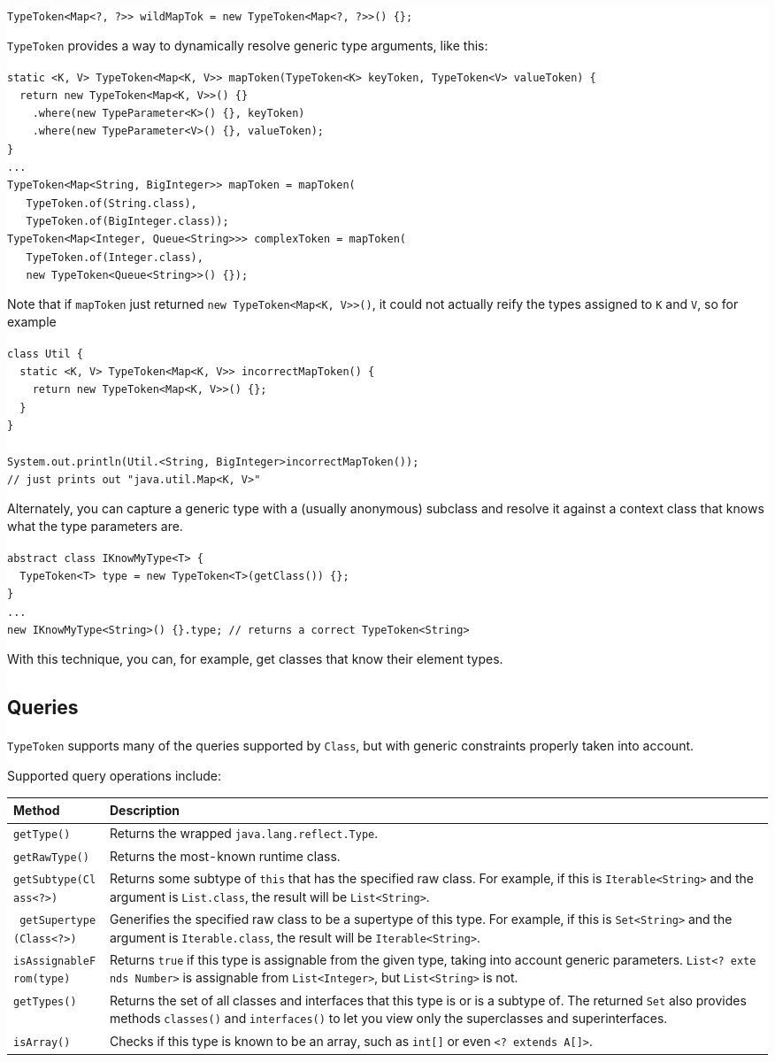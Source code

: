 ```
TypeToken<Map<?, ?>> wildMapTok = new TypeToken<Map<?, ?>>() {};
```

`TypeToken` provides a way to dynamically resolve generic type arguments, like this:

```
static <K, V> TypeToken<Map<K, V>> mapToken(TypeToken<K> keyToken, TypeToken<V> valueToken) {
  return new TypeToken<Map<K, V>>() {}
    .where(new TypeParameter<K>() {}, keyToken)
    .where(new TypeParameter<V>() {}, valueToken);
}
...
TypeToken<Map<String, BigInteger>> mapToken = mapToken(
   TypeToken.of(String.class),
   TypeToken.of(BigInteger.class));
TypeToken<Map<Integer, Queue<String>>> complexToken = mapToken(
   TypeToken.of(Integer.class),
   new TypeToken<Queue<String>>() {});
```

Note that if `mapToken` just returned `new TypeToken<Map<K, V>>()`, it could not actually reify the types assigned to `K` and `V`, so for example

```
class Util {
  static <K, V> TypeToken<Map<K, V>> incorrectMapToken() {
    return new TypeToken<Map<K, V>>() {};
  }
}

System.out.println(Util.<String, BigInteger>incorrectMapToken());
// just prints out "java.util.Map<K, V>"
```

Alternately, you can capture a generic type with a (usually anonymous) subclass and resolve it against a context class that knows what the type parameters are.

```
abstract class IKnowMyType<T> {
  TypeToken<T> type = new TypeToken<T>(getClass()) {};
}
...
new IKnowMyType<String>() {}.type; // returns a correct TypeToken<String>
```

With this technique, you can, for example, get classes that know their element types.

## Queries ##

`TypeToken` supports many of the queries supported by `Class`, but with generic constraints properly taken into account.

Supported query operations include:

| Method | Description |
|:-------|:------------|
| `getType()` | Returns the wrapped `java.lang.reflect.Type`. |
| `getRawType()` | Returns the most-known runtime class. |
| `getSubtype(Class<?>)` | Returns some subtype of `this` that has the specified raw class.  For example, if this is `Iterable<String>` and the argument is `List.class`, the result will be `List<String>`. |
| ` getSupertype(Class<?>)` | Generifies the specified raw class to be a supertype of this type.  For example, if this is `Set<String>` and the argument is `Iterable.class`, the result will be `Iterable<String>`. |
| `isAssignableFrom(type)` | Returns `true` if this type is assignable from the given type, taking into account generic parameters. `List<? extends Number>` is assignable from `List<Integer>`, but `List<String>` is not. |
| `getTypes()` | Returns the set of all classes and interfaces that this type is or is a subtype of.  The returned `Set` also provides methods `classes()` and `interfaces()` to let you view only the superclasses and superinterfaces. |
| `isArray()` | Checks if this type is known to be an array, such as `int[]` or even `<? extends A[]>`. |